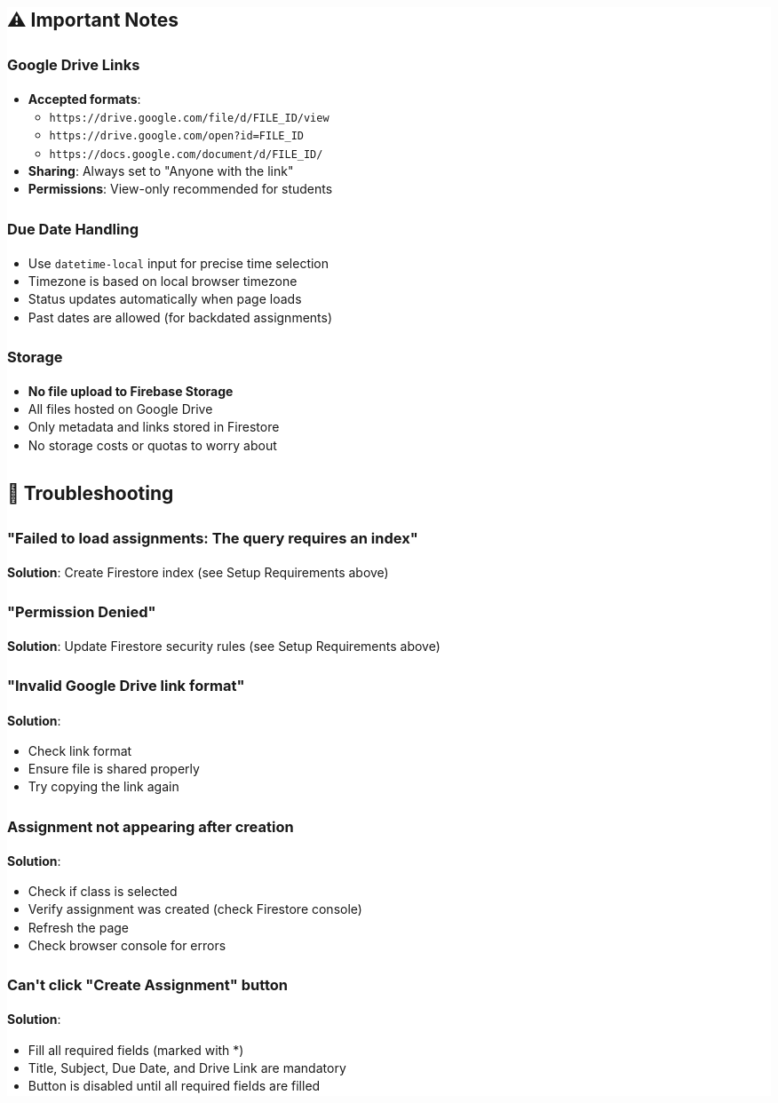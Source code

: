## ⚠️ Important Notes

### Google Drive Links
- **Accepted formats**:
  - `https://drive.google.com/file/d/FILE_ID/view`
  - `https://drive.google.com/open?id=FILE_ID`
  - `https://docs.google.com/document/d/FILE_ID/`
- **Sharing**: Always set to "Anyone with the link"
- **Permissions**: View-only recommended for students

### Due Date Handling
- Use `datetime-local` input for precise time selection
- Timezone is based on local browser timezone
- Status updates automatically when page loads
- Past dates are allowed (for backdated assignments)

### Storage
- **No file upload to Firebase Storage**
- All files hosted on Google Drive
- Only metadata and links stored in Firestore
- No storage costs or quotas to worry about

## 🐛 Troubleshooting

### "Failed to load assignments: The query requires an index"
**Solution**: Create Firestore index (see Setup Requirements above)

### "Permission Denied"
**Solution**: Update Firestore security rules (see Setup Requirements above)

### "Invalid Google Drive link format"
**Solution**: 
- Check link format
- Ensure file is shared properly
- Try copying the link again

### Assignment not appearing after creation
**Solution**:
- Check if class is selected
- Verify assignment was created (check Firestore console)
- Refresh the page
- Check browser console for errors

### Can't click "Create Assignment" button
**Solution**:
- Fill all required fields (marked with *)
- Title, Subject, Due Date, and Drive Link are mandatory
- Button is disabled until all required fields are filled
